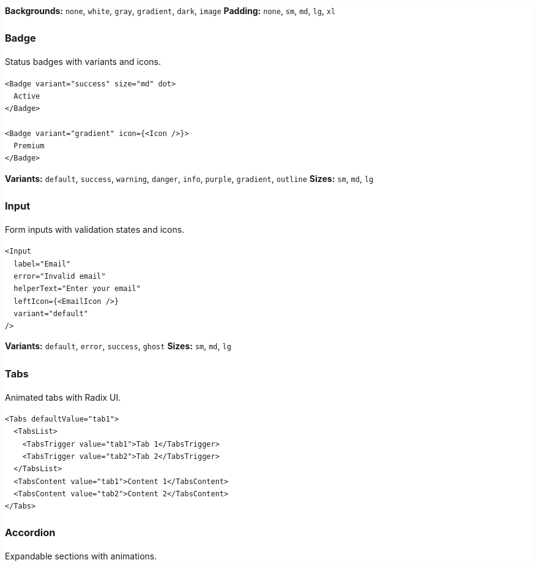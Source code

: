 **Backgrounds:** `none`, `white`, `gray`, `gradient`, `dark`, `image`
**Padding:** `none`, `sm`, `md`, `lg`, `xl`

### Badge

Status badges with variants and icons.

```tsx
<Badge variant="success" size="md" dot>
  Active
</Badge>

<Badge variant="gradient" icon={<Icon />}>
  Premium
</Badge>
```

**Variants:** `default`, `success`, `warning`, `danger`, `info`, `purple`, `gradient`, `outline`
**Sizes:** `sm`, `md`, `lg`

### Input

Form inputs with validation states and icons.

```tsx
<Input
  label="Email"
  error="Invalid email"
  helperText="Enter your email"
  leftIcon={<EmailIcon />}
  variant="default"
/>
```

**Variants:** `default`, `error`, `success`, `ghost`
**Sizes:** `sm`, `md`, `lg`

### Tabs

Animated tabs with Radix UI.

```tsx
<Tabs defaultValue="tab1">
  <TabsList>
    <TabsTrigger value="tab1">Tab 1</TabsTrigger>
    <TabsTrigger value="tab2">Tab 2</TabsTrigger>
  </TabsList>
  <TabsContent value="tab1">Content 1</TabsContent>
  <TabsContent value="tab2">Content 2</TabsContent>
</Tabs>
```

### Accordion

Expandable sections with animations.
